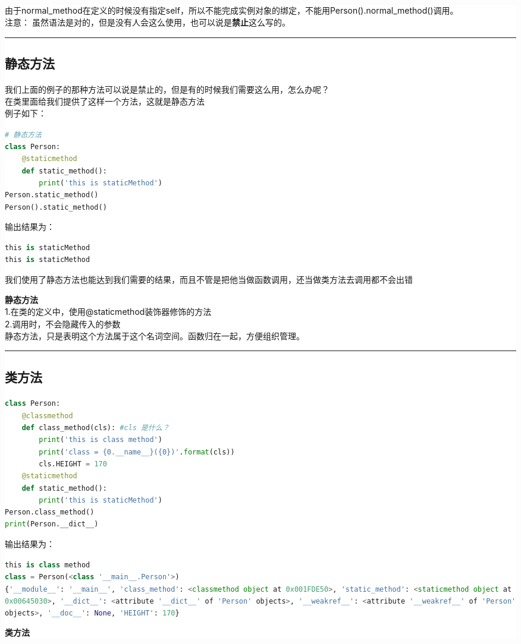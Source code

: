 由于normal_method在定义的时候没有指定self，所以不能完成实例对象的绑定，不能用Person().normal_method()调用。  
注意：
虽然语法是对的，但是没有人会这么使用，也可以说是**禁止**这么写的。
* * *
## 静态方法
我们上面的例子的那种方法可以说是禁止的，但是有的时候我们需要这么用，怎么办呢？   
在类里面给我们提供了这样一个方法，这就是静态方法  
例子如下：  
``` py
# 静态方法
class Person:
    @staticmethod
    def static_method():
        print('this is staticMethod')
Person.static_method()
Person().static_method()
```
输出结果为：
``` py
this is staticMethod
this is staticMethod

```
我们使用了静态方法也能达到我们需要的结果，而且不管是把他当做函数调用，还当做类方法去调用都不会出错  

**静态方法**  
1.在类的定义中，使用@staticmethod装饰器修饰的方法  
2.调用时，不会隐藏传入的参数  
   静态方法，只是表明这个方法属于这个名词空间。函数归在一起，方便组织管理。  
* * * 
## 类方法
``` py
class Person:
    @classmethod
    def class_method(cls): #cls 是什么？
        print('this is class method')
        print('class = {0.__name__}({0})'.format(cls))
        cls.HEIGHT = 170
    @staticmethod
    def static_method():
        print('this is staticMethod')
Person.class_method()
print(Person.__dict__)

```
输出结果为：
``` py
this is class method
class = Person(<class '__main__.Person'>)
{'__module__': '__main__', 'class_method': <classmethod object at 0x001FDE50>, 'static_method': <staticmethod object at 0x00645030>, '__dict__': <attribute '__dict__' of 'Person' objects>, '__weakref__': <attribute '__weakref__' of 'Person' objects>, '__doc__': None, 'HEIGHT': 170}

```
**类方法**  
